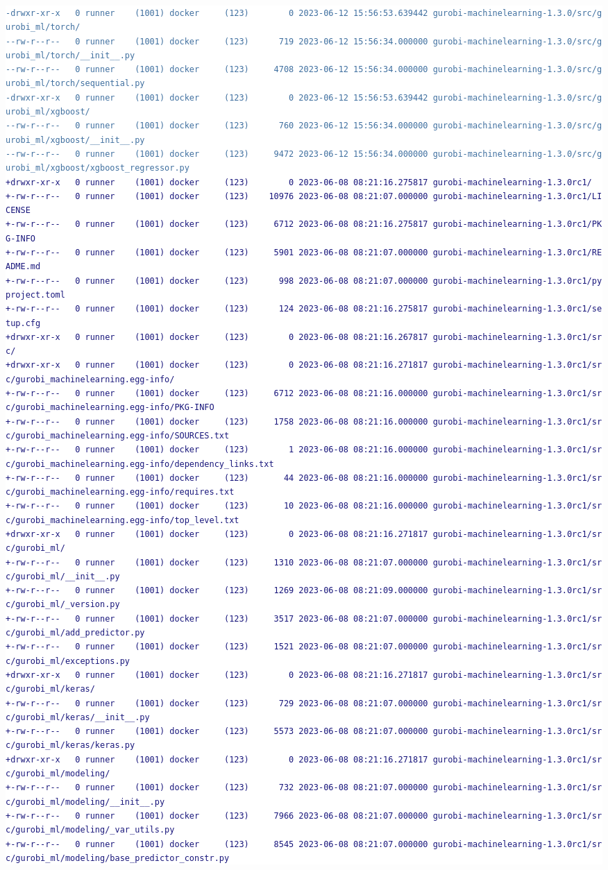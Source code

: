 ```diff
-drwxr-xr-x   0 runner    (1001) docker     (123)        0 2023-06-12 15:56:53.639442 gurobi-machinelearning-1.3.0/src/gurobi_ml/torch/
--rw-r--r--   0 runner    (1001) docker     (123)      719 2023-06-12 15:56:34.000000 gurobi-machinelearning-1.3.0/src/gurobi_ml/torch/__init__.py
--rw-r--r--   0 runner    (1001) docker     (123)     4708 2023-06-12 15:56:34.000000 gurobi-machinelearning-1.3.0/src/gurobi_ml/torch/sequential.py
-drwxr-xr-x   0 runner    (1001) docker     (123)        0 2023-06-12 15:56:53.639442 gurobi-machinelearning-1.3.0/src/gurobi_ml/xgboost/
--rw-r--r--   0 runner    (1001) docker     (123)      760 2023-06-12 15:56:34.000000 gurobi-machinelearning-1.3.0/src/gurobi_ml/xgboost/__init__.py
--rw-r--r--   0 runner    (1001) docker     (123)     9472 2023-06-12 15:56:34.000000 gurobi-machinelearning-1.3.0/src/gurobi_ml/xgboost/xgboost_regressor.py
+drwxr-xr-x   0 runner    (1001) docker     (123)        0 2023-06-08 08:21:16.275817 gurobi-machinelearning-1.3.0rc1/
+-rw-r--r--   0 runner    (1001) docker     (123)    10976 2023-06-08 08:21:07.000000 gurobi-machinelearning-1.3.0rc1/LICENSE
+-rw-r--r--   0 runner    (1001) docker     (123)     6712 2023-06-08 08:21:16.275817 gurobi-machinelearning-1.3.0rc1/PKG-INFO
+-rw-r--r--   0 runner    (1001) docker     (123)     5901 2023-06-08 08:21:07.000000 gurobi-machinelearning-1.3.0rc1/README.md
+-rw-r--r--   0 runner    (1001) docker     (123)      998 2023-06-08 08:21:07.000000 gurobi-machinelearning-1.3.0rc1/pyproject.toml
+-rw-r--r--   0 runner    (1001) docker     (123)      124 2023-06-08 08:21:16.275817 gurobi-machinelearning-1.3.0rc1/setup.cfg
+drwxr-xr-x   0 runner    (1001) docker     (123)        0 2023-06-08 08:21:16.267817 gurobi-machinelearning-1.3.0rc1/src/
+drwxr-xr-x   0 runner    (1001) docker     (123)        0 2023-06-08 08:21:16.271817 gurobi-machinelearning-1.3.0rc1/src/gurobi_machinelearning.egg-info/
+-rw-r--r--   0 runner    (1001) docker     (123)     6712 2023-06-08 08:21:16.000000 gurobi-machinelearning-1.3.0rc1/src/gurobi_machinelearning.egg-info/PKG-INFO
+-rw-r--r--   0 runner    (1001) docker     (123)     1758 2023-06-08 08:21:16.000000 gurobi-machinelearning-1.3.0rc1/src/gurobi_machinelearning.egg-info/SOURCES.txt
+-rw-r--r--   0 runner    (1001) docker     (123)        1 2023-06-08 08:21:16.000000 gurobi-machinelearning-1.3.0rc1/src/gurobi_machinelearning.egg-info/dependency_links.txt
+-rw-r--r--   0 runner    (1001) docker     (123)       44 2023-06-08 08:21:16.000000 gurobi-machinelearning-1.3.0rc1/src/gurobi_machinelearning.egg-info/requires.txt
+-rw-r--r--   0 runner    (1001) docker     (123)       10 2023-06-08 08:21:16.000000 gurobi-machinelearning-1.3.0rc1/src/gurobi_machinelearning.egg-info/top_level.txt
+drwxr-xr-x   0 runner    (1001) docker     (123)        0 2023-06-08 08:21:16.271817 gurobi-machinelearning-1.3.0rc1/src/gurobi_ml/
+-rw-r--r--   0 runner    (1001) docker     (123)     1310 2023-06-08 08:21:07.000000 gurobi-machinelearning-1.3.0rc1/src/gurobi_ml/__init__.py
+-rw-r--r--   0 runner    (1001) docker     (123)     1269 2023-06-08 08:21:09.000000 gurobi-machinelearning-1.3.0rc1/src/gurobi_ml/_version.py
+-rw-r--r--   0 runner    (1001) docker     (123)     3517 2023-06-08 08:21:07.000000 gurobi-machinelearning-1.3.0rc1/src/gurobi_ml/add_predictor.py
+-rw-r--r--   0 runner    (1001) docker     (123)     1521 2023-06-08 08:21:07.000000 gurobi-machinelearning-1.3.0rc1/src/gurobi_ml/exceptions.py
+drwxr-xr-x   0 runner    (1001) docker     (123)        0 2023-06-08 08:21:16.271817 gurobi-machinelearning-1.3.0rc1/src/gurobi_ml/keras/
+-rw-r--r--   0 runner    (1001) docker     (123)      729 2023-06-08 08:21:07.000000 gurobi-machinelearning-1.3.0rc1/src/gurobi_ml/keras/__init__.py
+-rw-r--r--   0 runner    (1001) docker     (123)     5573 2023-06-08 08:21:07.000000 gurobi-machinelearning-1.3.0rc1/src/gurobi_ml/keras/keras.py
+drwxr-xr-x   0 runner    (1001) docker     (123)        0 2023-06-08 08:21:16.271817 gurobi-machinelearning-1.3.0rc1/src/gurobi_ml/modeling/
+-rw-r--r--   0 runner    (1001) docker     (123)      732 2023-06-08 08:21:07.000000 gurobi-machinelearning-1.3.0rc1/src/gurobi_ml/modeling/__init__.py
+-rw-r--r--   0 runner    (1001) docker     (123)     7966 2023-06-08 08:21:07.000000 gurobi-machinelearning-1.3.0rc1/src/gurobi_ml/modeling/_var_utils.py
+-rw-r--r--   0 runner    (1001) docker     (123)     8545 2023-06-08 08:21:07.000000 gurobi-machinelearning-1.3.0rc1/src/gurobi_ml/modeling/base_predictor_constr.py
```